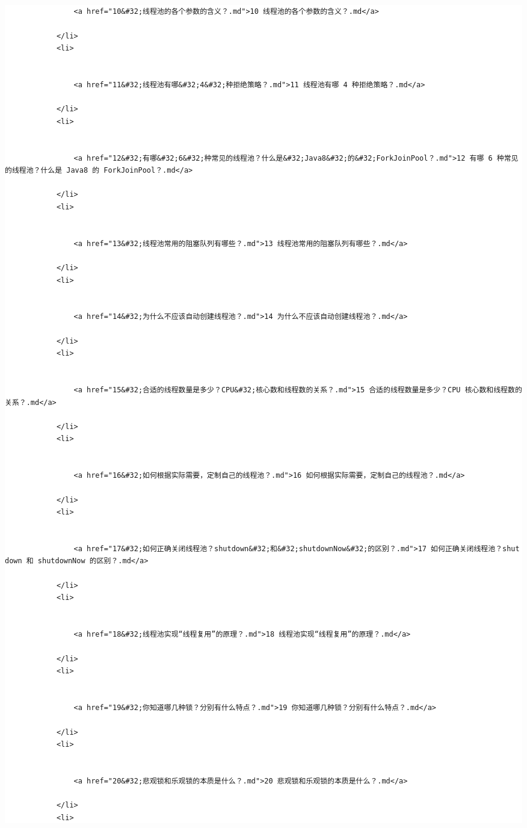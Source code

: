                     <a href="10&#32;线程池的各个参数的含义？.md">10 线程池的各个参数的含义？.md</a>

                </li>
                <li>

                    
                    <a href="11&#32;线程池有哪&#32;4&#32;种拒绝策略？.md">11 线程池有哪 4 种拒绝策略？.md</a>

                </li>
                <li>

                    
                    <a href="12&#32;有哪&#32;6&#32;种常见的线程池？什么是&#32;Java8&#32;的&#32;ForkJoinPool？.md">12 有哪 6 种常见的线程池？什么是 Java8 的 ForkJoinPool？.md</a>

                </li>
                <li>

                    
                    <a href="13&#32;线程池常用的阻塞队列有哪些？.md">13 线程池常用的阻塞队列有哪些？.md</a>

                </li>
                <li>

                    
                    <a href="14&#32;为什么不应该自动创建线程池？.md">14 为什么不应该自动创建线程池？.md</a>

                </li>
                <li>

                    
                    <a href="15&#32;合适的线程数量是多少？CPU&#32;核心数和线程数的关系？.md">15 合适的线程数量是多少？CPU 核心数和线程数的关系？.md</a>

                </li>
                <li>

                    
                    <a href="16&#32;如何根据实际需要，定制自己的线程池？.md">16 如何根据实际需要，定制自己的线程池？.md</a>

                </li>
                <li>

                    
                    <a href="17&#32;如何正确关闭线程池？shutdown&#32;和&#32;shutdownNow&#32;的区别？.md">17 如何正确关闭线程池？shutdown 和 shutdownNow 的区别？.md</a>

                </li>
                <li>

                    
                    <a href="18&#32;线程池实现“线程复用”的原理？.md">18 线程池实现“线程复用”的原理？.md</a>

                </li>
                <li>

                    
                    <a href="19&#32;你知道哪几种锁？分别有什么特点？.md">19 你知道哪几种锁？分别有什么特点？.md</a>

                </li>
                <li>

                    
                    <a href="20&#32;悲观锁和乐观锁的本质是什么？.md">20 悲观锁和乐观锁的本质是什么？.md</a>

                </li>
                <li>
